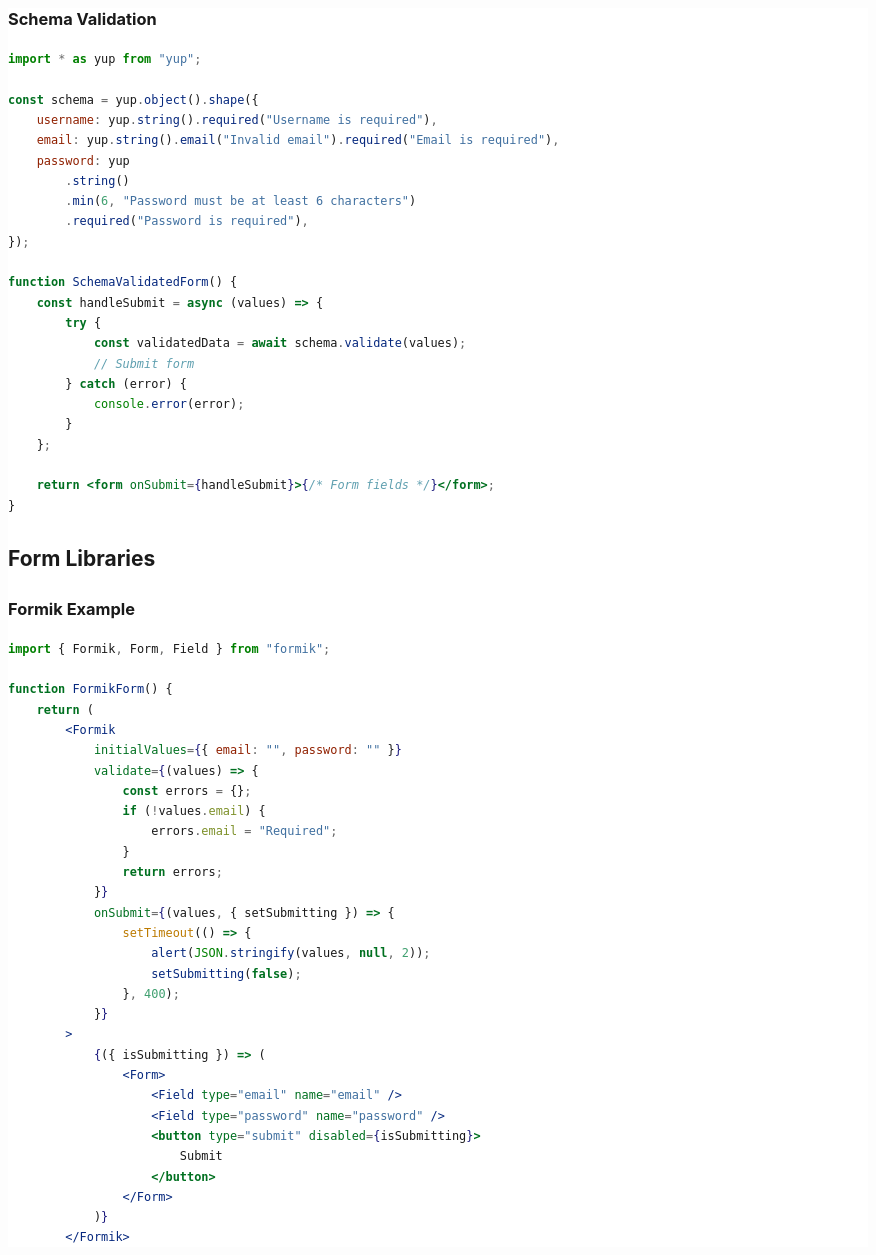 ### Schema Validation

```jsx
import * as yup from "yup";

const schema = yup.object().shape({
	username: yup.string().required("Username is required"),
	email: yup.string().email("Invalid email").required("Email is required"),
	password: yup
		.string()
		.min(6, "Password must be at least 6 characters")
		.required("Password is required"),
});

function SchemaValidatedForm() {
	const handleSubmit = async (values) => {
		try {
			const validatedData = await schema.validate(values);
			// Submit form
		} catch (error) {
			console.error(error);
		}
	};

	return <form onSubmit={handleSubmit}>{/* Form fields */}</form>;
}
```

## Form Libraries

### Formik Example

```jsx
import { Formik, Form, Field } from "formik";

function FormikForm() {
	return (
		<Formik
			initialValues={{ email: "", password: "" }}
			validate={(values) => {
				const errors = {};
				if (!values.email) {
					errors.email = "Required";
				}
				return errors;
			}}
			onSubmit={(values, { setSubmitting }) => {
				setTimeout(() => {
					alert(JSON.stringify(values, null, 2));
					setSubmitting(false);
				}, 400);
			}}
		>
			{({ isSubmitting }) => (
				<Form>
					<Field type="email" name="email" />
					<Field type="password" name="password" />
					<button type="submit" disabled={isSubmitting}>
						Submit
					</button>
				</Form>
			)}
		</Formik>
```